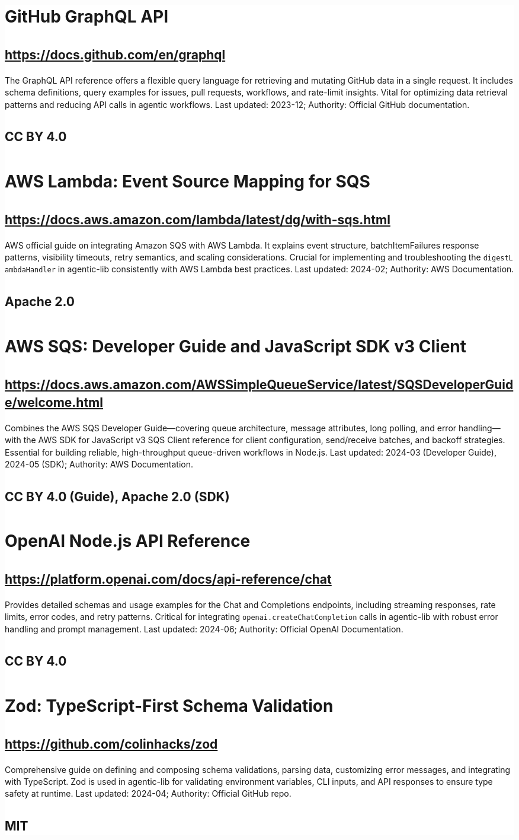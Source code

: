 # GitHub GraphQL API
## https://docs.github.com/en/graphql
The GraphQL API reference offers a flexible query language for retrieving and mutating GitHub data in a single request. It includes schema definitions, query examples for issues, pull requests, workflows, and rate-limit insights. Vital for optimizing data retrieval patterns and reducing API calls in agentic workflows.
Last updated: 2023-12; Authority: Official GitHub documentation.
## CC BY 4.0

# AWS Lambda: Event Source Mapping for SQS
## https://docs.aws.amazon.com/lambda/latest/dg/with-sqs.html
AWS official guide on integrating Amazon SQS with AWS Lambda. It explains event structure, batchItemFailures response patterns, visibility timeouts, retry semantics, and scaling considerations. Crucial for implementing and troubleshooting the `digestLambdaHandler` in agentic-lib consistently with AWS Lambda best practices.
Last updated: 2024-02; Authority: AWS Documentation.
## Apache 2.0

# AWS SQS: Developer Guide and JavaScript SDK v3 Client
## https://docs.aws.amazon.com/AWSSimpleQueueService/latest/SQSDeveloperGuide/welcome.html
Combines the AWS SQS Developer Guide—covering queue architecture, message attributes, long polling, and error handling—with the AWS SDK for JavaScript v3 SQS Client reference for client configuration, send/receive batches, and backoff strategies. Essential for building reliable, high-throughput queue-driven workflows in Node.js.
Last updated: 2024-03 (Developer Guide), 2024-05 (SDK); Authority: AWS Documentation.
## CC BY 4.0 (Guide), Apache 2.0 (SDK)

# OpenAI Node.js API Reference
## https://platform.openai.com/docs/api-reference/chat
Provides detailed schemas and usage examples for the Chat and Completions endpoints, including streaming responses, rate limits, error codes, and retry patterns. Critical for integrating `openai.createChatCompletion` calls in agentic-lib with robust error handling and prompt management.
Last updated: 2024-06; Authority: Official OpenAI Documentation.
## CC BY 4.0

# Zod: TypeScript-First Schema Validation
## https://github.com/colinhacks/zod
Comprehensive guide on defining and composing schema validations, parsing data, customizing error messages, and integrating with TypeScript. Zod is used in agentic-lib for validating environment variables, CLI inputs, and API responses to ensure type safety at runtime.
Last updated: 2024-04; Authority: Official GitHub repo.
## MIT
